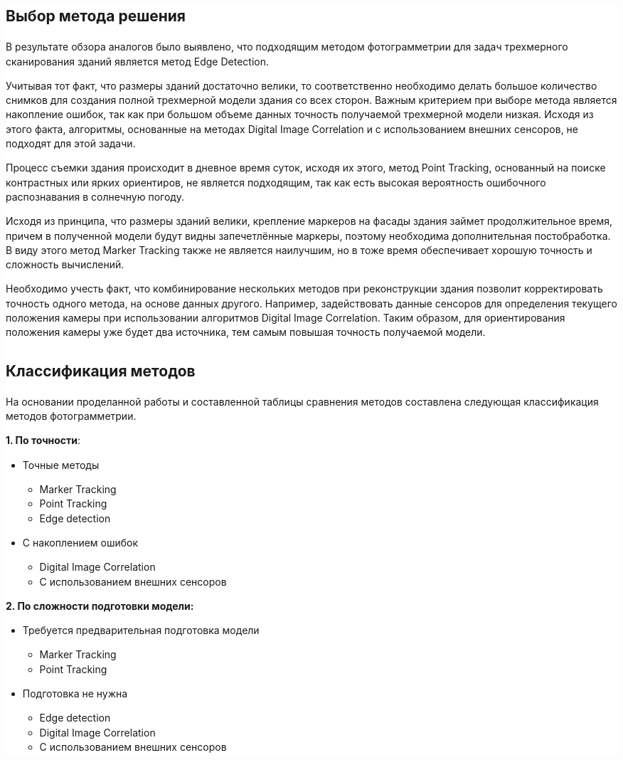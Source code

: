
##  Выбор метода решения 

В результате обзора аналогов было выявлено, что подходящим методом фотограмметрии для задач трехмерного сканирования зданий является метод Edge Detection. 

Учитывая тот факт, что размеры зданий достаточно велики, то соответственно необходимо делать большое количество снимков для создания полной трехмерной модели здания со всех сторон. Важным критерием при выборе метода является накопление ошибок, так как при большом объеме данных точность получаемой трехмерной модели низкая. Исходя из этого факта, алгоритмы, основанные на методах Digital Image Correlation и с использованием внешних сенсоров, не подходят для этой задачи.

Процесс съемки здания происходит в дневное время суток, исходя их этого, метод Point Tracking, основанный на поиске контрастных или ярких ориентиров, не является подходящим, так как есть высокая вероятность ошибочного распознавания в солнечную погоду. 

Исходя из принципа, что размеры зданий велики, крепление маркеров на фасады здания займет продолжительное время, причем в полученной модели будут видны запечетлённые маркеры, поэтому необходима дополнительная постобработка. В виду этого метод Marker Tracking также не является наилучшим, но в тоже время обеспечивает хорошую точность и сложность вычислений.

Необходимо учесть факт, что комбинирование нескольких методов при реконструкции здания позволит корректировать точность одного метода, на основе данных другого. Например, задействовать данные сенсоров для определения текущего положения камеры при использовании алгоритмов Digital Image Correlation. Таким образом, для ориентирования положения камеры уже будет два источника, тем самым повышая точность получаемой модели. 


## Классификация методов

На основании проделанной работы и составленной таблицы сравнения методов составлена следующая классификация методов фотограмметрии.

**1. По точности**:

* Точные методы

   * Marker Tracking
   * Point Tracking
   * Edge detection
   
* С накоплением ошибок

   * Digital Image Correlation
   * С использованием внешних сенсоров
   

**2. По сложности подготовки модели:**

* Требуется предварительная подготовка модели

   * Marker Tracking
   * Point Tracking
   
* Подготовка не нужна

   * Edge detection
   * Digital Image Correlation
   * С использованием внешних сенсоров
   